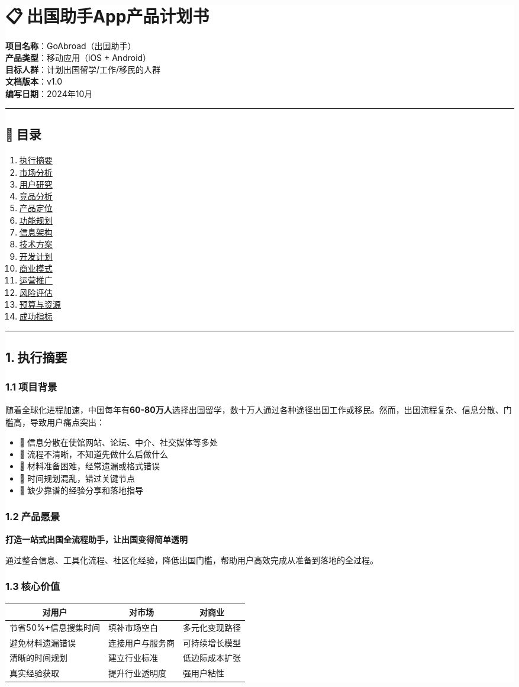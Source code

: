 # 📋 出国助手App产品计划书

**项目名称**：GoAbroad（出国助手）  
**产品类型**：移动应用（iOS + Android）  
**目标人群**：计划出国留学/工作/移民的人群  
**文档版本**：v1.0  
**编写日期**：2024年10月  

---

## 📑 目录

1. [执行摘要](#1-执行摘要)
2. [市场分析](#2-市场分析)
3. [用户研究](#3-用户研究)
4. [竞品分析](#4-竞品分析)
5. [产品定位](#5-产品定位)
6. [功能规划](#6-功能规划)
7. [信息架构](#7-信息架构)
8. [技术方案](#8-技术方案)
9. [开发计划](#9-开发计划)
10. [商业模式](#10-商业模式)
11. [运营推广](#11-运营推广)
12. [风险评估](#12-风险评估)
13. [预算与资源](#13-预算与资源)
14. [成功指标](#14-成功指标)

---

## 1. 执行摘要

### 1.1 项目背景

随着全球化进程加速，中国每年有**60-80万人**选择出国留学，数十万人通过各种途径出国工作或移民。然而，出国流程复杂、信息分散、门槛高，导致用户痛点突出：

- 🔴 信息分散在使馆网站、论坛、中介、社交媒体等多处
- 🔴 流程不清晰，不知道先做什么后做什么
- 🔴 材料准备困难，经常遗漏或格式错误
- 🔴 时间规划混乱，错过关键节点
- 🔴 缺少靠谱的经验分享和落地指导

### 1.2 产品愿景

**打造一站式出国全流程助手，让出国变得简单透明**

通过整合信息、工具化流程、社区化经验，降低出国门槛，帮助用户高效完成从准备到落地的全过程。

### 1.3 核心价值

| 对用户 | 对市场 | 对商业 |
|--------|--------|--------|
| 节省50%+信息搜集时间 | 填补市场空白 | 多元化变现路径 |
| 避免材料遗漏错误 | 连接用户与服务商 | 可持续增长模型 |
| 清晰的时间规划 | 建立行业标准 | 低边际成本扩张 |
| 真实经验获取 | 提升行业透明度 | 强用户粘性 |
